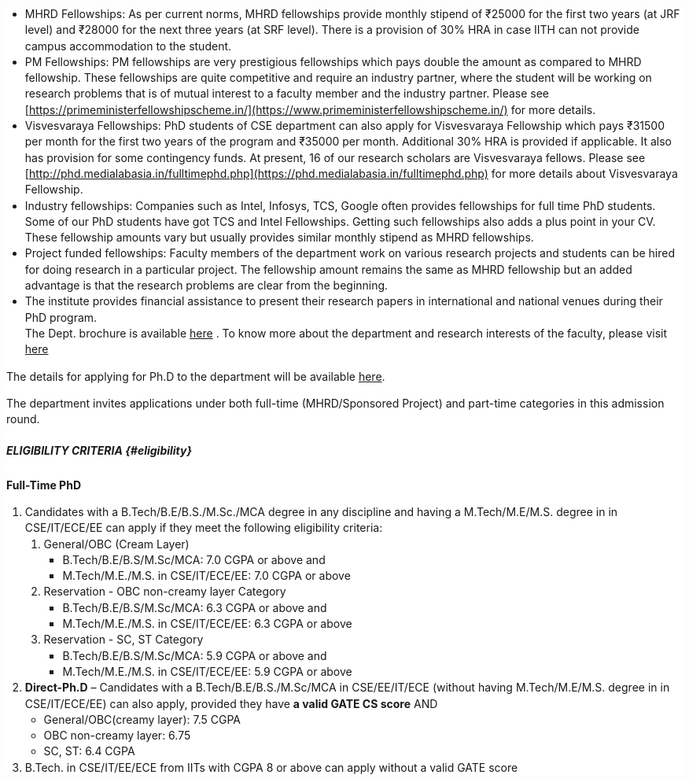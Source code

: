 * MHRD Fellowships: As per current norms, MHRD fellowships provide monthly stipend of  ₹25000 for the first two years (at JRF level) and ₹28000 for the next three years (at SRF  level). There is a provision of 30% HRA in case IITH can not provide campus accommodation to the student.
* PM Fellowships: PM fellowships are very prestigious fellowships which pays double the amount as compared to MHRD fellowship. These fellowships are quite competitive and require an industry partner, where the student will be working on research problems that is of mutual interest to a faculty member and the industry partner. Please see [https://primeministerfellowshipscheme.in/](https://www.primeministerfellowshipscheme.in/) for more details.
* Visvesvaraya Fellowships: PhD students of CSE department can also apply for Visvesvaraya Fellowship which pays ₹31500 per month for the first two years of the program and ₹35000 per month. Additional 30% HRA is provided if applicable. It also has provision for some contingency funds.  At present, 16 of our research scholars are Visvesvaraya fellows. Please see [http://phd.medialabasia.in/fulltimephd.php](https://phd.medialabasia.in/fulltimephd.php) for more details about Visvesvaraya Fellowship.
* Industry fellowships: Companies such as Intel, Infosys, TCS, Google often provides fellowships for full time PhD students. Some of our PhD students have got TCS and Intel Fellowships. Getting such fellowships also adds a plus point in your CV. These fellowship amounts vary but usually provides similar monthly stipend as MHRD fellowships.
* Project funded fellowships: Faculty members of the department work on various research projects and students can be hired for doing research in a particular project. The fellowship amount remains the same as MHRD fellowship but an added advantage is that the research problems are clear from the beginning.
* The institute provides financial assistance to present their research papers in international and national venues during their PhD program.  
The Dept. brochure is available [here](https://cse.iith.ac.in/files/CSEBrochure.pdf) . To know more about the department and research interests of the faculty, please visit [here](https://cse.iith.ac.in/index-q=Research-Research%20Areas.html)

The details for applying for Ph.D to the department  will be available [here](http://www.iith.ac.in/phdadmissions/home.jsp).

The department invites applications under both full-time (MHRD/Sponsored Project) and part-time categories in this admission round.

##### **ELIGIBILITY CRITERIA** {#eligibility}

**Full-Time PhD**  
1. Candidates with a B.Tech/B.E/B.S./M.Sc./MCA degree in any discipline and having a M.Tech/M.E/M.S. degree in in CSE/IT/ECE/EE can apply if they meet the following eligibility criteria:
    1. General/OBC (Cream Layer)
        * B.Tech/B.E/B.S/M.Sc/MCA: 7.0 CGPA  or above and           
        * M.Tech/M.E./M.S. in CSE/IT/ECE/EE: 7.0 CGPA or above
    2. Reservation - OBC non-creamy layer Category
        * B.Tech/B.E/B.S/M.Sc/MCA: 6.3 CGPA  or above and            
        * M.Tech/M.E./M.S. in CSE/IT/ECE/EE: 6.3 CGPA or above
    3. Reservation - SC, ST Category
        * B.Tech/B.E/B.S/M.Sc/MCA: 5.9 CGPA  or above and
        * M.Tech/M.E./M.S. in CSE/IT/ECE/EE: 5.9 CGPA or above
2. **Direct-Ph.D** – Candidates with a B.Tech/B.E/B.S./M.Sc/MCA in CSE/EE/IT/ECE (without having M.Tech/M.E/M.S. degree in in CSE/IT/ECE/EE) can also apply, provided they have **a valid GATE CS score** AND
    * General/OBC(creamy layer): 7.5 CGPA
    * OBC non-creamy layer: 6.75
    * SC, ST: 6.4 CGPA
3. B.Tech. in CSE/IT/EE/ECE from IITs with CGPA 8 or above can apply without a valid GATE score
